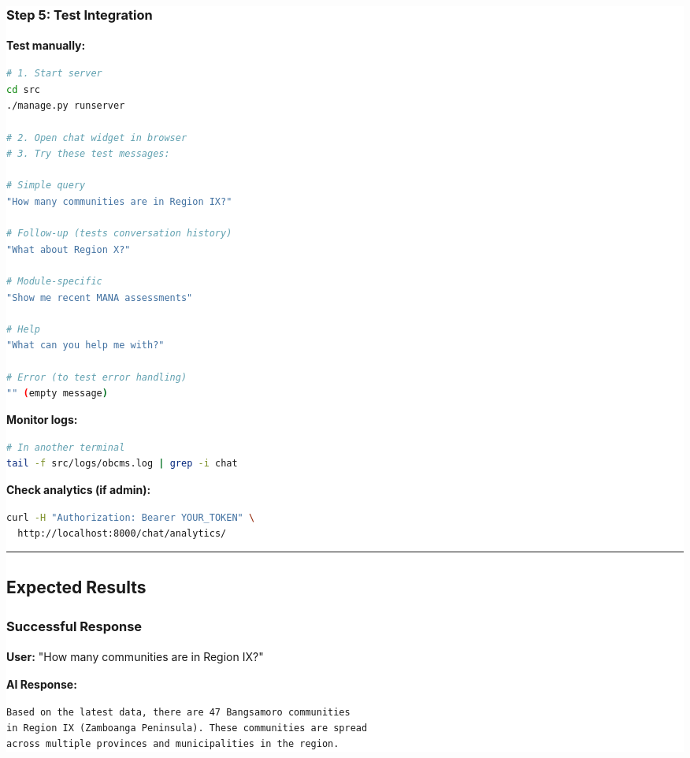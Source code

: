 
### Step 5: Test Integration

**Test manually:**

```bash
# 1. Start server
cd src
./manage.py runserver

# 2. Open chat widget in browser
# 3. Try these test messages:

# Simple query
"How many communities are in Region IX?"

# Follow-up (tests conversation history)
"What about Region X?"

# Module-specific
"Show me recent MANA assessments"

# Help
"What can you help me with?"

# Error (to test error handling)
"" (empty message)
```

**Monitor logs:**

```bash
# In another terminal
tail -f src/logs/obcms.log | grep -i chat
```

**Check analytics (if admin):**

```bash
curl -H "Authorization: Bearer YOUR_TOKEN" \
  http://localhost:8000/chat/analytics/
```

---

## Expected Results

### Successful Response

**User:** "How many communities are in Region IX?"

**AI Response:**
```
Based on the latest data, there are 47 Bangsamoro communities
in Region IX (Zamboanga Peninsula). These communities are spread
across multiple provinces and municipalities in the region.
```
